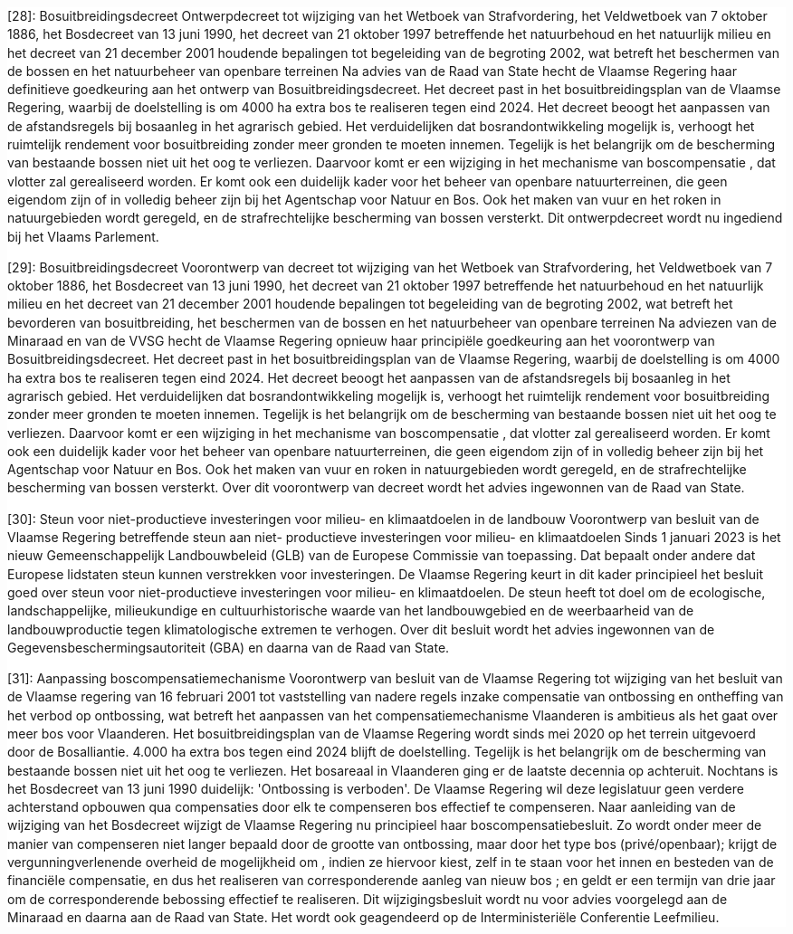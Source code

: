 \[28\]: Bosuitbreidingsdecreet Ontwerpdecreet tot wijziging van het Wetboek van Strafvordering, het Veldwetboek van 7 oktober 1886, het Bosdecreet van 13 juni 1990, het decreet van 21 oktober 1997 betreffende het natuurbehoud en het natuurlijk milieu en het decreet van 21 december 2001 houdende bepalingen tot begeleiding van de begroting 2002, wat betreft het beschermen van de bossen en het natuurbeheer van openbare terreinen  Na advies van de Raad van State hecht de Vlaamse Regering haar definitieve goedkeuring aan het ontwerp van Bosuitbreidingsdecreet. Het decreet past in het bosuitbreidingsplan van de Vlaamse Regering, waarbij de doelstelling is om 4000 ha extra bos te realiseren tegen eind 2024. Het decreet beoogt het aanpassen van de afstandsregels bij bosaanleg in het agrarisch gebied. Het verduidelijken dat bosrandontwikkeling mogelijk is, verhoogt het ruimtelijk rendement voor bosuitbreiding zonder meer gronden te moeten innemen. Tegelijk is het belangrijk om de bescherming van bestaande bossen niet uit het oog te verliezen. Daarvoor komt er een wijziging in het mechanisme van boscompensatie , dat vlotter zal gerealiseerd worden. Er komt ook een duidelijk kader voor het beheer van openbare natuurterreinen, die geen eigendom zijn of in volledig beheer zijn bij het Agentschap voor Natuur en Bos. Ook het maken van vuur en het roken in natuurgebieden wordt geregeld, en de strafrechtelijke bescherming van bossen versterkt. Dit ontwerpdecreet wordt nu ingediend bij het Vlaams Parlement.

\[29\]: Bosuitbreidingsdecreet Voorontwerp van decreet tot wijziging van het Wetboek van Strafvordering, het Veldwetboek van 7 oktober 1886, het Bosdecreet van 13 juni 1990, het decreet van 21 oktober 1997 betreffende het natuurbehoud en het natuurlijk milieu en het decreet van 21 december 2001 houdende bepalingen tot begeleiding van de begroting 2002, wat betreft het bevorderen van bosuitbreiding, het beschermen van de bossen en het natuurbeheer van openbare terreinen  Na adviezen van de Minaraad en van de VVSG hecht de Vlaamse Regering opnieuw haar principiële goedkeuring aan het voorontwerp van Bosuitbreidingsdecreet. Het decreet past in het bosuitbreidingsplan van de Vlaamse Regering, waarbij de doelstelling is om 4000 ha extra bos te realiseren tegen eind 2024. Het decreet beoogt het aanpassen van de afstandsregels bij bosaanleg in het agrarisch gebied. Het verduidelijken dat bosrandontwikkeling mogelijk is, verhoogt het ruimtelijk rendement voor bosuitbreiding zonder meer gronden te moeten innemen. Tegelijk is het belangrijk om de bescherming van bestaande bossen niet uit het oog te verliezen. Daarvoor komt er een wijziging in het mechanisme van boscompensatie , dat vlotter zal gerealiseerd worden. Er komt ook een duidelijk kader voor het beheer van openbare natuurterreinen, die geen eigendom zijn of in volledig beheer zijn bij het Agentschap voor Natuur en Bos. Ook het maken van vuur en roken in natuurgebieden wordt geregeld, en de strafrechtelijke bescherming van bossen versterkt. Over dit voorontwerp van decreet wordt het advies ingewonnen van de Raad van State.

\[30\]: Steun voor niet-productieve investeringen voor milieu- en klimaatdoelen in de landbouw Voorontwerp van besluit van de Vlaamse Regering betreffende steun aan niet- productieve investeringen voor milieu- en klimaatdoelen  Sinds 1 januari 2023 is het nieuw Gemeenschappelijk Landbouwbeleid (GLB) van de Europese Commissie van toepassing. Dat bepaalt onder andere dat Europese lidstaten steun kunnen verstrekken voor investeringen. De Vlaamse Regering keurt in dit kader principieel het besluit goed over steun voor niet-productieve investeringen voor milieu- en klimaatdoelen. De steun heeft tot doel om de ecologische, landschappelijke, milieukundige en cultuurhistorische waarde van het landbouwgebied en de weerbaarheid van de landbouwproductie tegen klimatologische extremen te verhogen. Over dit besluit wordt het advies ingewonnen van de Gegevensbeschermingsautoriteit (GBA) en daarna van de Raad van State.

\[31\]: Aanpassing boscompensatiemechanisme Voorontwerp van besluit van de Vlaamse Regering tot wijziging van het besluit van de Vlaamse regering van 16 februari 2001 tot vaststelling van nadere regels inzake compensatie van ontbossing en ontheffing van het verbod op ontbossing, wat betreft het aanpassen van het compensatiemechanisme  Vlaanderen is ambitieus als het gaat over meer bos voor Vlaanderen. Het bosuitbreidingsplan van de Vlaamse Regering wordt sinds mei 2020 op het terrein uitgevoerd door de Bosalliantie. 4.000 ha extra bos tegen eind 2024 blijft de doelstelling. Tegelijk is het belangrijk om de bescherming van bestaande bossen niet uit het oog te verliezen. Het bosareaal in Vlaanderen ging er de laatste decennia op achteruit. Nochtans is het Bosdecreet van 13 juni 1990 duidelijk: 'Ontbossing is verboden'. De Vlaamse Regering wil deze legislatuur geen verdere achterstand opbouwen qua compensaties door elk te compenseren bos effectief te compenseren. Naar aanleiding van de wijziging van het Bosdecreet wijzigt de Vlaamse Regering nu principieel haar boscompensatiebesluit. Zo wordt onder meer de manier van compenseren niet langer bepaald door de grootte van ontbossing, maar door het type bos (privé/openbaar); krijgt de vergunningverlenende overheid de mogelijkheid om , indien ze hiervoor kiest, zelf in te staan voor het innen en besteden van de financiële compensatie, en dus het realiseren van corresponderende aanleg van nieuw bos ; en geldt er een termijn van drie jaar om de corresponderende bebossing effectief te realiseren. Dit wijzigingsbesluit wordt nu voor advies voorgelegd aan de Minaraad en daarna aan de Raad van State. Het wordt ook geagendeerd op de Interministeriële Conferentie Leefmilieu.
